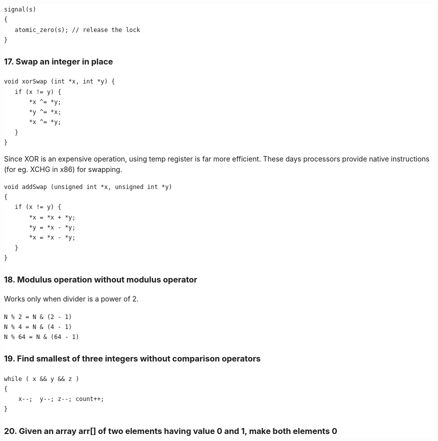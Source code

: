 ``` code
signal(s)
{
   atomic_zero(s); // release the lock
}
```

### 17\. Swap an integer in place

``` code
void xorSwap (int *x, int *y) {
   if (x != y) {
       *x ^= *y;
       *y ^= *x;
       *x ^= *y;
   }
}
```

Since XOR is an expensive operation, using temp register is far more
efficient. These days processors provide native instructions (for eg.
XCHG in x86) for swapping.

``` code
void addSwap (unsigned int *x, unsigned int *y)
{
   if (x != y) {
       *x = *x + *y;
       *y = *x - *y;
       *x = *x - *y;
   }
}
```

### 18\. Modulus operation without modulus operator

Works only when divider is a power of 2.

``` code
N % 2 = N & (2 - 1)
N % 4 = N & (4 - 1)
N % 64 = N & (64 - 1)
```

### 19\. Find smallest of three integers without comparison operators

``` code
while ( x && y && z )
{
    x--;  y--; z--; count++;
}
```

### 20\. Given an array arr\[\] of two elements having value 0 and 1, make both elements 0
